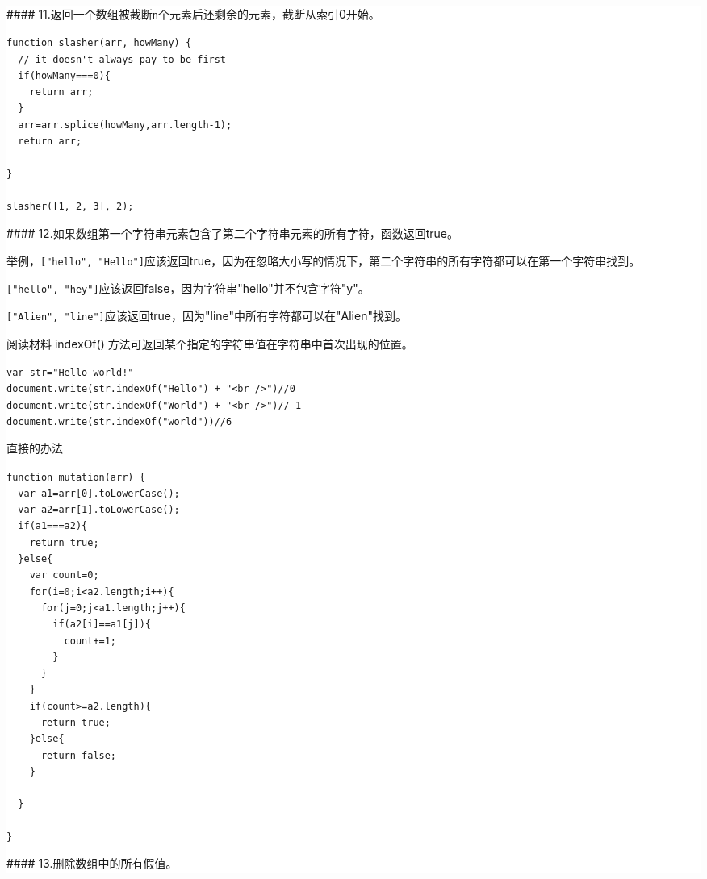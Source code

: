 #### 11.返回一个数组被截断`n`个元素后还剩余的元素，截断从索引0开始。

```
function slasher(arr, howMany) {
  // it doesn't always pay to be first
  if(howMany===0){
    return arr;
  }
  arr=arr.splice(howMany,arr.length-1);
  return arr;
  
}

slasher([1, 2, 3], 2);
```

#### 12.如果数组第一个字符串元素包含了第二个字符串元素的所有字符，函数返回true。

举例，`["hello", "Hello"]`应该返回true，因为在忽略大小写的情况下，第二个字符串的所有字符都可以在第一个字符串找到。

`["hello", "hey"]`应该返回false，因为字符串"hello"并不包含字符"y"。

`["Alien", "line"]`应该返回true，因为"line"中所有字符都可以在"Alien"找到。

阅读材料
indexOf() 方法可返回某个指定的字符串值在字符串中首次出现的位置。
```
var str="Hello world!"
document.write(str.indexOf("Hello") + "<br />")//0
document.write(str.indexOf("World") + "<br />")//-1
document.write(str.indexOf("world"))//6
```
直接的办法
```
function mutation(arr) {
  var a1=arr[0].toLowerCase();
  var a2=arr[1].toLowerCase();
  if(a1===a2){
    return true;
  }else{
    var count=0;
    for(i=0;i<a2.length;i++){
      for(j=0;j<a1.length;j++){
        if(a2[i]==a1[j]){
          count+=1;
        }
      }
    }
    if(count>=a2.length){
      return true;
    }else{
      return false;
    }
 
  }
  
}
```
#### 13.删除数组中的所有假值。
